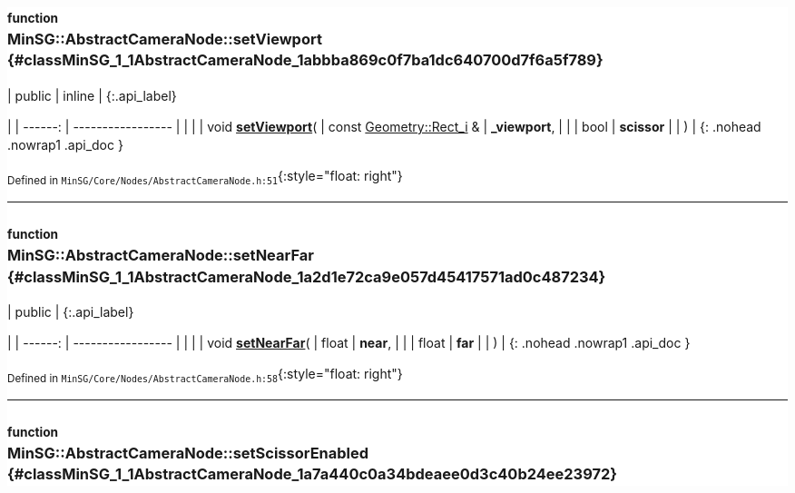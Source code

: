 ### <small>function</small><br/> MinSG::AbstractCameraNode::setViewport {#classMinSG_1_1AbstractCameraNode_1abbba869c0f7ba1dc640700d7f6a5f789}

| public | inline |
{:.api_label}

|
| ------: | ----------------- |
|  |
| void **[setViewport](#classMinSG_1_1AbstractCameraNode_1abbba869c0f7ba1dc640700d7f6a5f789)**( | const [Geometry::Rect_i](namespaceGeometry#namespaceGeometry_1a22750be67fc5d15a039c6db8ef7406ad) & | **_viewport**, |
| | bool | **scissor** |
|   ) |
{: .nohead .nowrap1 .api_doc }





<sub>Defined in `MinSG/Core/Nodes/AbstractCameraNode.h:51`</sub>{:style="float: right"}

-------------------------------------------------------------------

### <small>function</small><br/> MinSG::AbstractCameraNode::setNearFar {#classMinSG_1_1AbstractCameraNode_1a2d1e72ca9e057d45417571ad0c487234}

| public |
{:.api_label}

|
| ------: | ----------------- |
|  |
| void **[setNearFar](#classMinSG_1_1AbstractCameraNode_1a2d1e72ca9e057d45417571ad0c487234)**( | float | **near**, |
| | float | **far** |
|   ) |
{: .nohead .nowrap1 .api_doc }





<sub>Defined in `MinSG/Core/Nodes/AbstractCameraNode.h:58`</sub>{:style="float: right"}

-------------------------------------------------------------------

### <small>function</small><br/> MinSG::AbstractCameraNode::setScissorEnabled {#classMinSG_1_1AbstractCameraNode_1a7a440c0a34bdeaee0d3c40b24ee23972}
